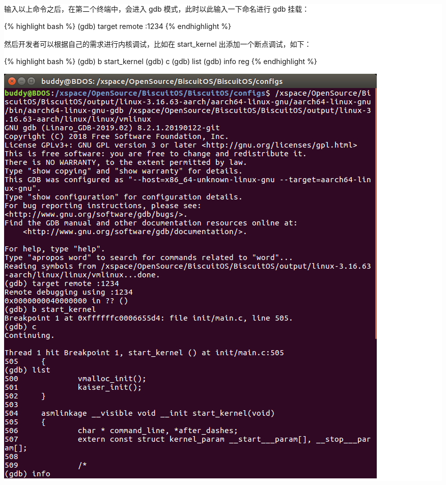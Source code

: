 输入以上命令之后，在第二个终端中，会进入 gdb 模式，此时以此输入一下命名进行 
gdb 挂载：

{% highlight bash %}
(gdb) target remote :1234
{% endhighlight %}

然后开发者可以根据自己的需求进行内核调试，比如在 start_kernel 出添加一个断点调试，如下：

{% highlight bash %}
(gdb) b start_kernel
(gdb) c
(gdb) list
(gdb) info reg
{% endhighlight %}

![LINUXP](/assets/PDB/BiscuitOS/kernel/BUDX000142.png)
